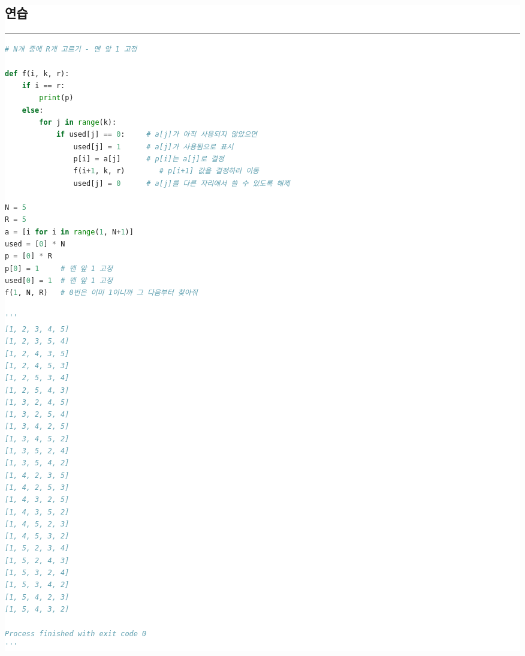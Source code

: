 ## 연습

---

```python
# N개 중에 R개 고르기 - 맨 앞 1 고정

def f(i, k, r):
    if i == r:
        print(p)
    else:
        for j in range(k):
            if used[j] == 0:     # a[j]가 아직 사용되지 않았으면
                used[j] = 1      # a[j]가 사용됨으로 표시
                p[i] = a[j]      # p[i]는 a[j]로 결정
                f(i+1, k, r)        # p[i+1] 값을 결정하러 이동
                used[j] = 0      # a[j]를 다른 자리에서 쓸 수 있도록 해제

N = 5
R = 5
a = [i for i in range(1, N+1)]
used = [0] * N
p = [0] * R
p[0] = 1     # 맨 앞 1 고정
used[0] = 1  # 맨 앞 1 고정
f(1, N, R)   # 0번은 이미 1이니까 그 다음부터 찾아줘

'''
[1, 2, 3, 4, 5]
[1, 2, 3, 5, 4]
[1, 2, 4, 3, 5]
[1, 2, 4, 5, 3]
[1, 2, 5, 3, 4]
[1, 2, 5, 4, 3]
[1, 3, 2, 4, 5]
[1, 3, 2, 5, 4]
[1, 3, 4, 2, 5]
[1, 3, 4, 5, 2]
[1, 3, 5, 2, 4]
[1, 3, 5, 4, 2]
[1, 4, 2, 3, 5]
[1, 4, 2, 5, 3]
[1, 4, 3, 2, 5]
[1, 4, 3, 5, 2]
[1, 4, 5, 2, 3]
[1, 4, 5, 3, 2]
[1, 5, 2, 3, 4]
[1, 5, 2, 4, 3]
[1, 5, 3, 2, 4]
[1, 5, 3, 4, 2]
[1, 5, 4, 2, 3]
[1, 5, 4, 3, 2]

Process finished with exit code 0
'''
```
